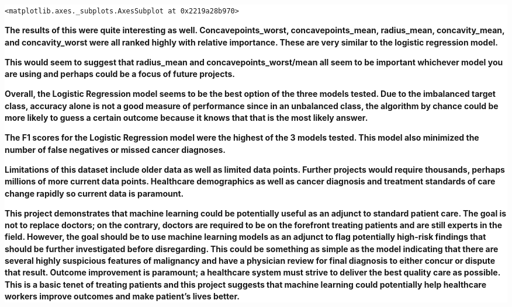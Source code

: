 

    <matplotlib.axes._subplots.AxesSubplot at 0x2219a28b970>



__The results of this were quite interesting as well.  Concavepoints_worst, concavepoints_mean, radius_mean, concavity_mean, and concavity_worst were all ranked highly with relative importance.  These are very similar to the logistic regression model.__

__This would seem to suggest that radius_mean and concavepoints_worst/mean all seem to be important whichever model you are using and perhaps could be a focus of future projects.__

__Overall, the Logistic Regression model seems to be the best option of the three models tested.  Due to the imbalanced target class, accuracy alone is not a good measure of performance since in an unbalanced class, the algorithm by chance could be more likely to guess a certain outcome because it knows that that is the most likely answer.__

__The F1 scores for the Logistic Regression model were the highest of the 3 models tested.  This model also minimized the number of false negatives or missed cancer diagnoses.__

__Limitations of this dataset include older data as well as limited data points.  Further projects would require thousands, perhaps millions of more current data points.  Healthcare demographics as well as cancer diagnosis and treatment standards of care change rapidly so current data is paramount.__

__This project demonstrates that machine learning could be potentially useful as an adjunct to standard patient care.  The goal is not to replace doctors; on the contrary, doctors are required to be on the forefront treating patients and are still experts in the field.  However, the goal should be to use machine learning models as an adjunct to flag potentially high-risk findings that should be further investigated before disregarding.  This could be something as simple as the model indicating that there are several highly suspicious features of malignancy and have a physician review for final diagnosis to either concur or dispute that result.  Outcome improvement is paramount; a healthcare system must strive to deliver the best quality care as possible.  This is a basic tenet of treating patients and this project suggests that machine learning could potentially help healthcare workers improve outcomes and make patient’s lives better.__


```python

```
